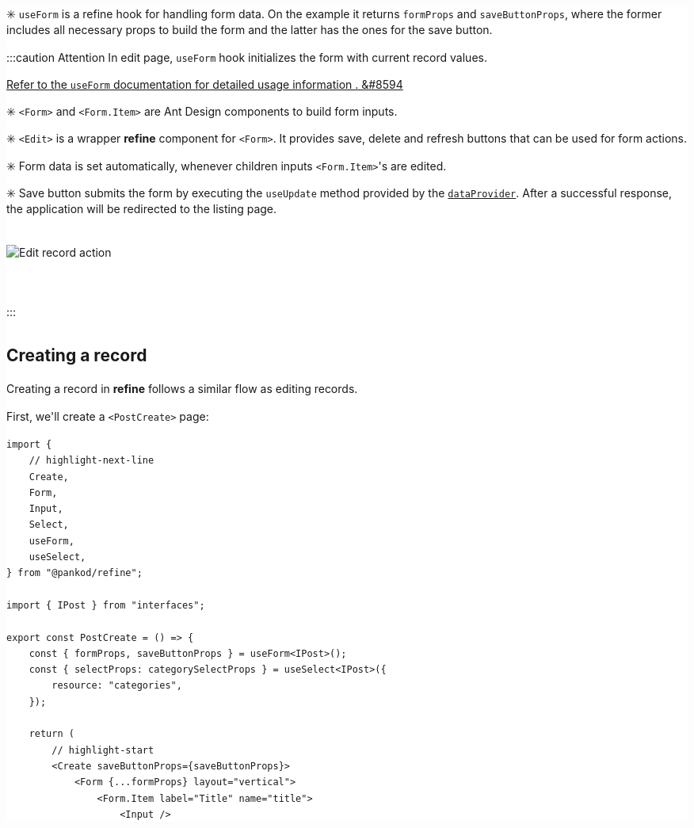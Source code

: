 ✳️ `useForm` is a refine hook for handling form data.
On the example it returns `formProps` and `saveButtonProps`, where the former includes all necessary props to build the form and the latter has the ones for the save button.

:::caution Attention
In edit page, `useForm` hook initializes the form with current record values.

[Refer to the `useForm` documentation for detailed usage information . &#8594](api-references/hooks/form/useForm.md)

✳️ `<Form>` and `<Form.Item>` are Ant Design components to build form inputs.

✳️ `<Edit>` is a wrapper **refine** component for `<Form>`. It provides save, delete and refresh buttons that can be used for form actions.

✳️ Form data is set automatically, whenever children inputs `<Form.Item>`'s are edited.

✳️ Save button submits the form by executing the `useUpdate` method provided by the [`dataProvider`](api-references/providers/data-provider.md). After a successful response, the application will be redirected to the listing page.

<br />

<div class="img-container">
    <div class="window">
        <div class="control red"></div>
        <div class="control orange"></div>
        <div class="control green"></div>
    </div>
    <img src={editGif} alt="Edit record action" />
</div>
<br/>

<br />

:::

## Creating a record

Creating a record in **refine** follows a similar flow as editing records.

First, we'll create a `<PostCreate>` page:

```tsx title="pages/posts/create.tsx"
import {
    // highlight-next-line
    Create,
    Form,
    Input,
    Select,
    useForm,
    useSelect,
} from "@pankod/refine";

import { IPost } from "interfaces";

export const PostCreate = () => {
    const { formProps, saveButtonProps } = useForm<IPost>();
    const { selectProps: categorySelectProps } = useSelect<IPost>({
        resource: "categories",
    });

    return (
        // highlight-start
        <Create saveButtonProps={saveButtonProps}>
            <Form {...formProps} layout="vertical">
                <Form.Item label="Title" name="title">
                    <Input />
```